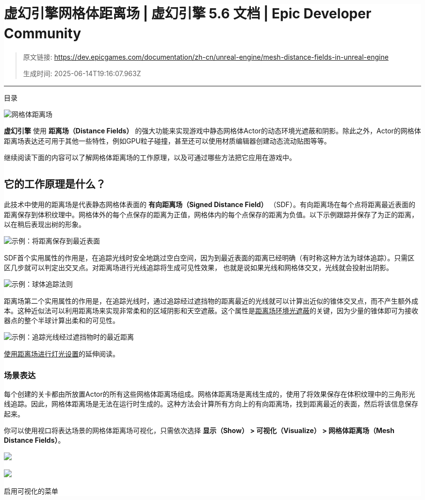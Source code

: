 # 虚幻引擎网格体距离场 | 虚幻引擎 5.6 文档 | Epic Developer Community

> 原文链接: https://dev.epicgames.com/documentation/zh-cn/unreal-engine/mesh-distance-fields-in-unreal-engine
> 
> 生成时间: 2025-06-14T19:16:07.963Z

---

目录

![网格体距离场](https://dev.epicgames.com/community/api/documentation/image/d48449f5-c28f-49a3-bec0-a319fe683203?resizing_type=fill&width=1920&height=335)

**虚幻引擎** 使用 **距离场（Distance Fields）** 的强大功能来实现游戏中静态网格体Actor的动态环境光遮蔽和阴影。除此之外，Actor的网格体距离场表达还可用于其他一些特性，例如GPU粒子碰撞，甚至还可以使用材质编辑器创建动态流动贴图等等。

继续阅读下面的内容可以了解网格体距离场的工作原理，以及可通过哪些方法把它应用在游戏中。

## 它的工作原理是什么？

此技术中使用的距离场是代表静态网格体表面的 **有向距离场（Signed Distance Field）** （SDF）。有向距离场在每个点将距离最近表面的距离保存到体积纹理中。网格体外的每个点保存的距离为正值，网格体内的每个点保存的距离为负值。以下示例跟踪并保存了为正的距离，以在稍后表现出树的形象。

![示例：将距离保存到最近表面](https://d1iv7db44yhgxn.cloudfront.net/documentation/images/ef8e49f6-e25e-46d0-8809-a46d957cf6bb/01-distance-field-positive-distance-tracing.png)

SDF首个实用属性的作用是，在追踪光线时安全地跳过空白空间，因为到最近表面的距离已经明确（有时称这种方法为球体追踪）。只需区区几步就可以判定出交叉点。对距离场进行光线追踪将生成可见性效果， 也就是说如果光线和网格体交叉，光线就会投射出阴影。

![示例：球体追踪法则](https://d1iv7db44yhgxn.cloudfront.net/documentation/images/106c00e2-e7d2-499a-925a-1f839e5177b8/02-distance-field-sphere-tracing.png)

距离场第二个实用属性的作用是，在追踪光线时，通过追踪经过遮挡物的距离最近的光线就可以计算出近似的锥体交叉点，而不产生额外成本。这种近似法可以利用距离场来实现非常柔和的区域阴影和天空遮蔽。这个属性是[距离场环境光遮蔽](/documentation/zh-cn/unreal-engine/distance-field-ambient-occlusion-in-unreal-engine)的关键，因为少量的锥体即可为接收器点的整个半球计算出柔和的可见性。

![示例：追踪光线经过遮挡物时的最近距离](https://d1iv7db44yhgxn.cloudfront.net/documentation/images/29fd5c8e-f407-4b73-8779-712b95b43416/03-distance-field-cone-tracing.png)

[使用距离场进行灯光设置](http://iquilezles.org/www/articles/raymarchingdf/raymarchingdf.htm)的延伸阅读。

### 场景表达

每个创建的关卡都由所放置Actor的所有这些网格体距离场组成。网格体距离场是离线生成的，使用了将效果保存在体积纹理中的三角形光线追踪。因此，网格体距离场是无法在运行时生成的。这种方法会计算所有方向上的有向距离场，找到距离最近的表面，然后将该信息保存起来。

你可以使用视口将表达场景的网格体距离场可视化，只需依次选择 **显示（Show） > 可视化（Visualize） > 网格体距离场（Mesh Distance Fields）**。

[![](https://d1iv7db44yhgxn.cloudfront.net/documentation/images/b3b30cbe-6e58-4eba-a213-c10d6269aa6f/04-distance-field-enable-mdf-view-mode.png)](https://d1iv7db44yhgxn.cloudfront.net/documentation/images/b3b30cbe-6e58-4eba-a213-c10d6269aa6f/04-distance-field-enable-mdf-view-mode.png)

[![](https://d1iv7db44yhgxn.cloudfront.net/documentation/images/1efdfdda-0b5d-4165-94a5-b570cb24ad9e/05-distance-field-visualize-mdf.png)](https://d1iv7db44yhgxn.cloudfront.net/documentation/images/1efdfdda-0b5d-4165-94a5-b570cb24ad9e/05-distance-field-visualize-mdf.png)

启用可视化的菜单
